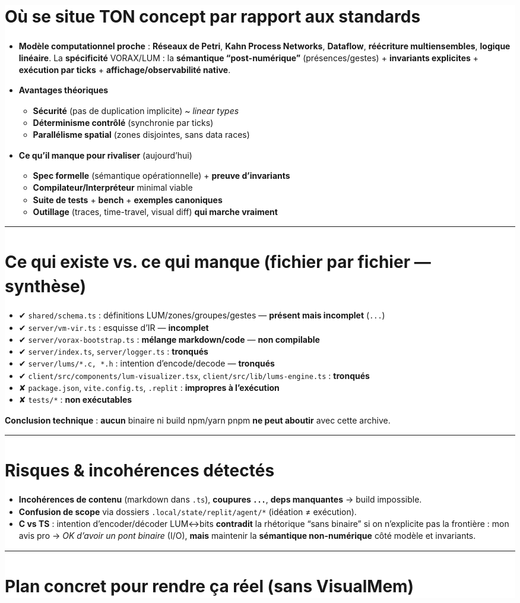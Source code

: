 
# Où se situe TON concept par rapport aux standards

* **Modèle computationnel proche** : **Réseaux de Petri**, **Kahn Process Networks**, **Dataflow**, **réécriture multiensembles**, **logique linéaire**.
  La **spécificité** VORAX/LUM : la **sémantique “post-numérique”** (présences/gestes) + **invariants explicites** + **exécution par ticks** + **affichage/observabilité native**.
* **Avantages théoriques**

  * **Sécurité** (pas de duplication implicite) \~ *linear types*
  * **Déterminisme contrôlé** (synchronie par ticks)
  * **Parallélisme spatial** (zones disjointes, sans data races)
* **Ce qu’il manque pour rivaliser** (aujourd’hui)

  * **Spec formelle** (sémantique opérationnelle) + **preuve d’invariants**
  * **Compilateur/Interpréteur** minimal viable
  * **Suite de tests** + **bench** + **exemples canoniques**
  * **Outillage** (traces, time-travel, visual diff) **qui marche vraiment**

---

# Ce qui existe vs. ce qui manque (fichier par fichier — synthèse)

* ✔ `shared/schema.ts` : définitions LUM/zones/groupes/gestes — **présent mais incomplet** (`...`)
* ✔ `server/vm-vir.ts` : esquisse d’IR — **incomplet**
* ✔ `server/vorax-bootstrap.ts` : **mélange markdown/code** — **non compilable**
* ✔ `server/index.ts`, `server/logger.ts` : **tronqués**
* ✔ `server/lums/*.c, *.h` : intention d’encode/decode — **tronqués**
* ✔ `client/src/components/lum-visualizer.tsx`, `client/src/lib/lums-engine.ts` : **tronqués**
* ✘ `package.json`, `vite.config.ts`, `.replit` : **impropres à l’exécution**
* ✘ `tests/*` : **non exécutables**

**Conclusion technique** : **aucun** binaire ni build npm/yarn pnpm **ne peut aboutir** avec cette archive.

---

# Risques & incohérences détectés

* **Incohérences de contenu** (markdown dans `.ts`), **coupures `...`**, **deps manquantes** → build impossible.
* **Confusion de scope** via dossiers `.local/state/replit/agent/*` (idéation ≠ exécution).
* **C vs TS** : intention d’encoder/décoder LUM↔bits **contradit** la rhétorique “sans binaire” si on n’explicite pas la frontière : mon avis pro → *OK d’avoir un pont binaire* (I/O), **mais** maintenir la **sémantique non-numérique** côté modèle et invariants.

---

# Plan concret pour rendre ça réel (sans VisualMem)
